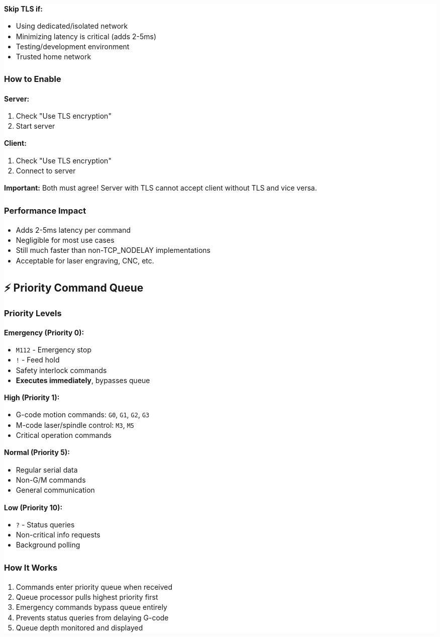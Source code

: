 **Skip TLS if:**
- Using dedicated/isolated network
- Minimizing latency is critical (adds 2-5ms)
- Testing/development environment
- Trusted home network

### How to Enable

**Server:**
1. Check "Use TLS encryption"
2. Start server

**Client:**
1. Check "Use TLS encryption"
2. Connect to server

**Important:** Both must agree! Server with TLS cannot accept client without TLS and vice versa.

### Performance Impact

- Adds 2-5ms latency per command
- Negligible for most use cases
- Still much faster than non-TCP_NODELAY implementations
- Acceptable for laser engraving, CNC, etc.

## ⚡ Priority Command Queue

### Priority Levels

**Emergency (Priority 0):**
- `M112` - Emergency stop
- `!` - Feed hold
- Safety interlock commands
- **Executes immediately**, bypasses queue

**High (Priority 1):**
- G-code motion commands: `G0`, `G1`, `G2`, `G3`
- M-code laser/spindle control: `M3`, `M5`
- Critical operation commands

**Normal (Priority 5):**
- Regular serial data
- Non-G/M commands
- General communication

**Low (Priority 10):**
- `?` - Status queries
- Non-critical info requests
- Background polling

### How It Works

1. Commands enter priority queue when received
2. Queue processor pulls highest priority first
3. Emergency commands bypass queue entirely
4. Prevents status queries from delaying G-code
5. Queue depth monitored and displayed
